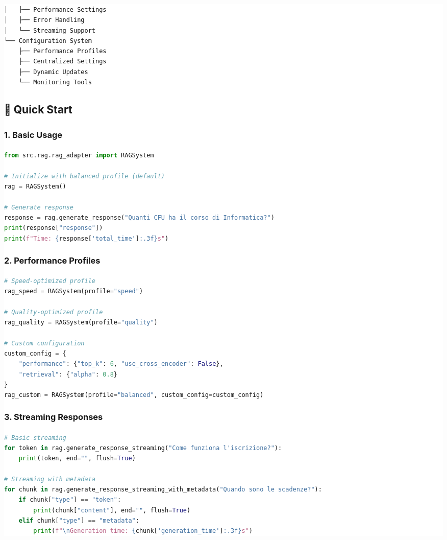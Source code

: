 ```
│   ├── Performance Settings
│   ├── Error Handling
│   └── Streaming Support
└── Configuration System
    ├── Performance Profiles
    ├── Centralized Settings
    ├── Dynamic Updates
    └── Monitoring Tools
```

## 🚀 Quick Start

### 1. Basic Usage

```python
from src.rag.rag_adapter import RAGSystem

# Initialize with balanced profile (default)
rag = RAGSystem()

# Generate response
response = rag.generate_response("Quanti CFU ha il corso di Informatica?")
print(response["response"])
print(f"Time: {response['total_time']:.3f}s")
```

### 2. Performance Profiles

```python
# Speed-optimized profile
rag_speed = RAGSystem(profile="speed")

# Quality-optimized profile
rag_quality = RAGSystem(profile="quality")

# Custom configuration
custom_config = {
    "performance": {"top_k": 6, "use_cross_encoder": False},
    "retrieval": {"alpha": 0.8}
}
rag_custom = RAGSystem(profile="balanced", custom_config=custom_config)
```

### 3. Streaming Responses

```python
# Basic streaming
for token in rag.generate_response_streaming("Come funziona l'iscrizione?"):
    print(token, end="", flush=True)

# Streaming with metadata
for chunk in rag.generate_response_streaming_with_metadata("Quando sono le scadenze?"):
    if chunk["type"] == "token":
        print(chunk["content"], end="", flush=True)
    elif chunk["type"] == "metadata":
        print(f"\nGeneration time: {chunk['generation_time']:.3f}s")
```
